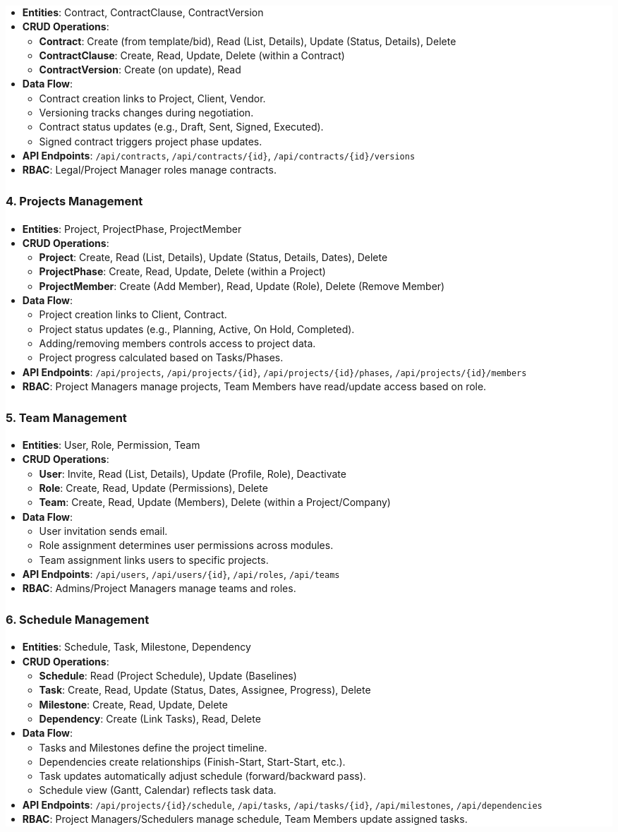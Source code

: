 - **Entities**: Contract, ContractClause, ContractVersion
- **CRUD Operations**:
  - **Contract**: Create (from template/bid), Read (List, Details), Update (Status, Details), Delete
  - **ContractClause**: Create, Read, Update, Delete (within a Contract)
  - **ContractVersion**: Create (on update), Read
- **Data Flow**:
  - Contract creation links to Project, Client, Vendor.
  - Versioning tracks changes during negotiation.
  - Contract status updates (e.g., Draft, Sent, Signed, Executed).
  - Signed contract triggers project phase updates.
- **API Endpoints**: `/api/contracts`, `/api/contracts/{id}`, `/api/contracts/{id}/versions`
- **RBAC**: Legal/Project Manager roles manage contracts.

### 4. Projects Management

- **Entities**: Project, ProjectPhase, ProjectMember
- **CRUD Operations**:
  - **Project**: Create, Read (List, Details), Update (Status, Details, Dates), Delete
  - **ProjectPhase**: Create, Read, Update, Delete (within a Project)
  - **ProjectMember**: Create (Add Member), Read, Update (Role), Delete (Remove Member)
- **Data Flow**:
  - Project creation links to Client, Contract.
  - Project status updates (e.g., Planning, Active, On Hold, Completed).
  - Adding/removing members controls access to project data.
  - Project progress calculated based on Tasks/Phases.
- **API Endpoints**: `/api/projects`, `/api/projects/{id}`, `/api/projects/{id}/phases`, `/api/projects/{id}/members`
- **RBAC**: Project Managers manage projects, Team Members have read/update access based on role.

### 5. Team Management

- **Entities**: User, Role, Permission, Team
- **CRUD Operations**:
  - **User**: Invite, Read (List, Details), Update (Profile, Role), Deactivate
  - **Role**: Create, Read, Update (Permissions), Delete
  - **Team**: Create, Read, Update (Members), Delete (within a Project/Company)
- **Data Flow**:
  - User invitation sends email.
  - Role assignment determines user permissions across modules.
  - Team assignment links users to specific projects.
- **API Endpoints**: `/api/users`, `/api/users/{id}`, `/api/roles`, `/api/teams`
- **RBAC**: Admins/Project Managers manage teams and roles.

### 6. Schedule Management

- **Entities**: Schedule, Task, Milestone, Dependency
- **CRUD Operations**:
  - **Schedule**: Read (Project Schedule), Update (Baselines)
  - **Task**: Create, Read, Update (Status, Dates, Assignee, Progress), Delete
  - **Milestone**: Create, Read, Update, Delete
  - **Dependency**: Create (Link Tasks), Read, Delete
- **Data Flow**:
  - Tasks and Milestones define the project timeline.
  - Dependencies create relationships (Finish-Start, Start-Start, etc.).
  - Task updates automatically adjust schedule (forward/backward pass).
  - Schedule view (Gantt, Calendar) reflects task data.
- **API Endpoints**: `/api/projects/{id}/schedule`, `/api/tasks`, `/api/tasks/{id}`, `/api/milestones`, `/api/dependencies`
- **RBAC**: Project Managers/Schedulers manage schedule, Team Members update assigned tasks.
